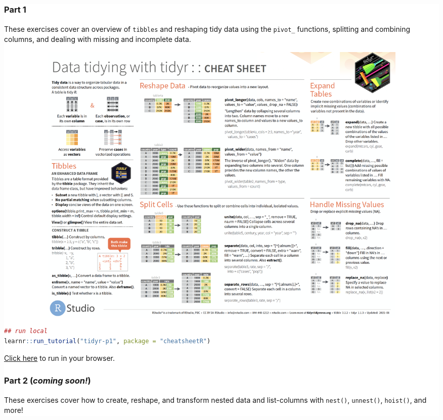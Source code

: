 ### Part 1

These exercises cover an overview of `tibbles` and reshaping tidy data
using the `pivot_` functions, splitting and combining columns, and
dealing with missing and incomplete data.

<img src="man/figures/tidyr-p1.png" width="80%" height="80%" style="display: block; margin: auto;" />

``` r
## run local
learnr::run_tutorial("tidyr-p1", package = "cheatsheetR")
```

[Click here](https://mjfrigaard.shinyapps.io/tidyr-p1/) to run in your
browser.

### Part 2 (*coming soon!*)

These exercises cover how to create, reshape, and transform nested data
and list-columns with `nest()`, `unnest()`, `hoist()`, and more!
